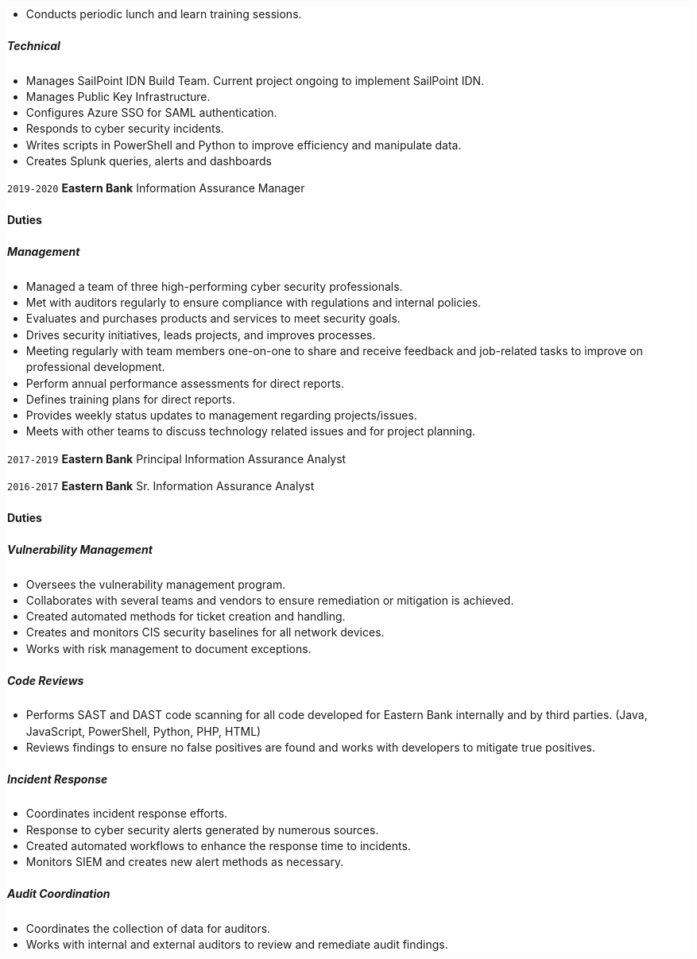 * Conducts periodic lunch and learn training sessions.

##### Technical
* Manages SailPoint IDN Build Team. Current project ongoing to implement SailPoint IDN.
* Manages Public Key Infrastructure.
* Configures Azure SSO for SAML authentication.
* Responds to cyber security incidents.
* Writes scripts in PowerShell and Python to improve efficiency and manipulate data.
* Creates Splunk queries, alerts and dashboards

`2019-2020` 
__Eastern Bank__ Information Assurance Manager
#### Duties
##### Management
* Managed a team of three high-performing cyber security professionals.
* Met with auditors regularly to ensure compliance with regulations and internal policies.
* Evaluates and purchases products and services to meet security goals.
* Drives security initiatives, leads projects, and improves processes.
* Meeting regularly with team members one-on-one to share and receive feedback and job-related tasks to improve on professional development.
* Perform annual performance assessments for direct reports.
* Defines training plans for direct reports.
* Provides weekly status updates to management regarding projects/issues.
* Meets with other teams to discuss technology related issues and for project planning.

`2017-2019`
__Eastern Bank__ Principal Information Assurance Analyst

`2016-2017` 
__Eastern Bank__ Sr. Information Assurance Analyst
#### Duties
##### Vulnerability Management
* Oversees the vulnerability management program.
* Collaborates with several teams and vendors to ensure remediation or mitigation is achieved.
* Created automated methods for ticket creation and handling.
* Creates and monitors CIS security baselines for all network devices.
* Works with risk management to document exceptions.

##### Code Reviews
* Performs SAST and DAST code scanning for all code developed for Eastern Bank internally and by third parties. (Java, JavaScript, PowerShell, Python, PHP, HTML)
* Reviews findings to ensure no false positives are found and works with developers to mitigate true positives.

##### Incident Response
* Coordinates incident response efforts.
* Response to cyber security alerts generated by numerous sources.
* Created automated workflows to enhance the response time to incidents.
* Monitors SIEM and creates new alert methods as necessary.

##### Audit Coordination
* Coordinates the collection of data for auditors.
* Works with internal and external auditors to review and remediate audit findings.
